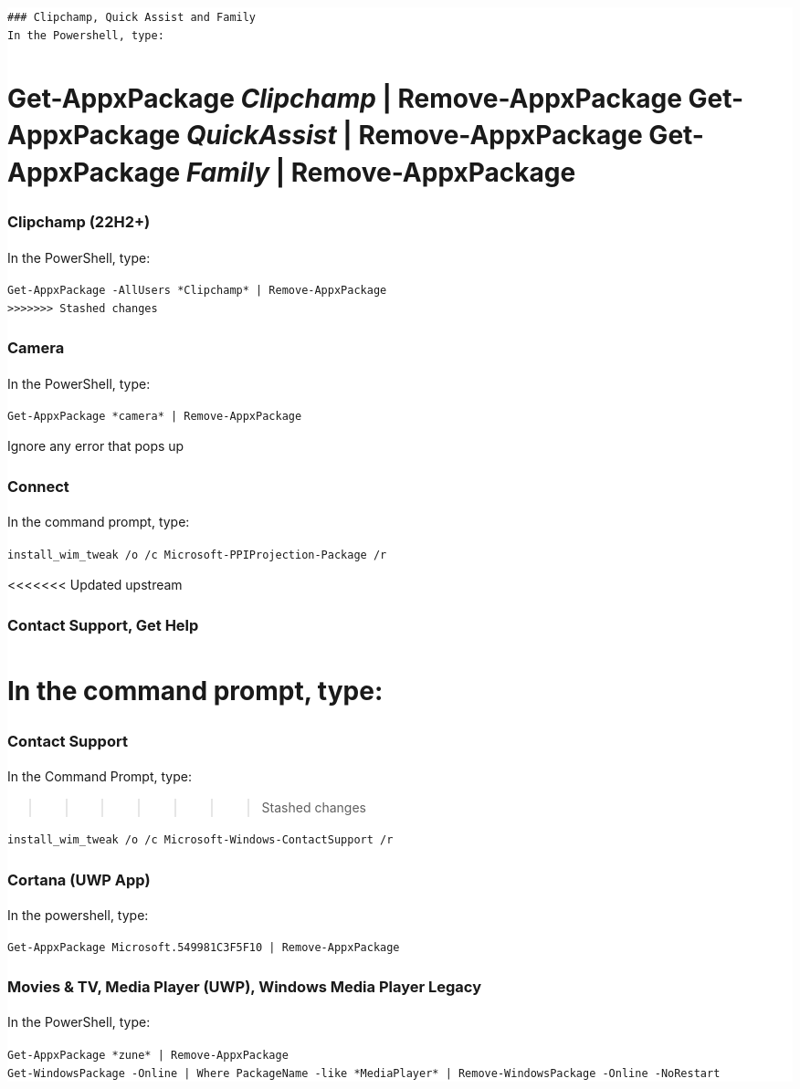 ```
### Clipchamp, Quick Assist and Family
In the Powershell, type:
```
Get-AppxPackage *Clipchamp* | Remove-AppxPackage
Get-AppxPackage *QuickAssist* | Remove-AppxPackage
Get-AppxPackage *Family* | Remove-AppxPackage
=======
### Clipchamp (22H2+)
In the PowerShell, type:
```
Get-AppxPackage -AllUsers *Clipchamp* | Remove-AppxPackage
>>>>>>> Stashed changes
```

### Camera
In the PowerShell, type:
```
Get-AppxPackage *camera* | Remove-AppxPackage
````
Ignore any error that pops up

### Connect
In the command prompt, type:
```
install_wim_tweak /o /c Microsoft-PPIProjection-Package /r
```

<<<<<<< Updated upstream
### Contact Support, Get Help
In the command prompt, type:
=======
### Contact Support
In the Command Prompt, type:
>>>>>>> Stashed changes
```
install_wim_tweak /o /c Microsoft-Windows-ContactSupport /r
```

### Cortana (UWP App)
In the powershell, type:
```
Get-AppxPackage Microsoft.549981C3F5F10 | Remove-AppxPackage
```

### Movies & TV, Media Player (UWP), Windows Media Player Legacy
In the PowerShell, type: <br>
```
Get-AppxPackage *zune* | Remove-AppxPackage
Get-WindowsPackage -Online | Where PackageName -like *MediaPlayer* | Remove-WindowsPackage -Online -NoRestart
```
